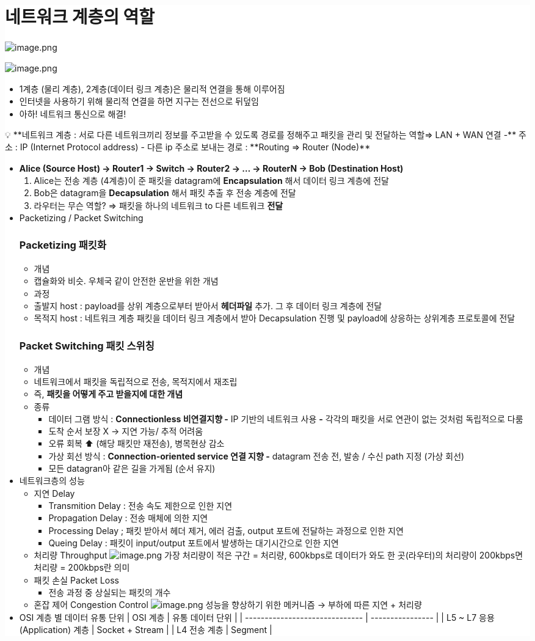 # 네트워크 계층의 역할

![image.png](.Image/L3/image0.png)

![image.png](.Image/L3/image1.png)

- 1계층 (물리 계층), 2계층(데이터 링크 계층)은 물리적 연결을 통해 이루어짐
- 인터넷을 사용하기 위해 물리적 연결을 하면 지구는 전선으로 뒤덮임
- 아하! 네트워크 통신으로 해결!

<aside>
💡 **네트워크 계층 : 서로 다른 네트워크끼리 정보를 주고받을 수 있도록 경로를 정해주고 
                              패킷을 관리 및 전달하는 역할⇒ LAN + WAN 연결
-** 주소 : IP (Internet Protocol address)
- 다른 ip 주소로 보내는 경로 : **Routing ⇒ Router (Node)**

</aside>

- **Alice (Source Host) → Router1 → Switch → Router2 → … → RouterN → Bob (Destination Host)**
  1. Alice는 전송 계층 (4계층)이 준 패킷을 datagram에 **Encapsulation** 해서 데이터 링크 계층에 전달
  2. Bob은 datagram을 **Decapsulation** 해서 패킷 추출 후 전송 계층에 전달
  3. 라우터는 무슨 역할? ⇒ 패킷을 하나의 네트워크 to 다른 네트워크 **전달**
- Packetizing / Packet Switching
  ### Packetizing 패킷화
  - 개념
  - 캡슐화와 비슷. 우체국 같이 안전한 운반을 위한 개념
  - 과정
  - 출발지 host : payload를 상위 계층으로부터 받아서 **헤더파일** 추가. 그 후 데이터 링크 계층에 전달
  - 목적지 host : 네트워크 계층 패킷을 데이터 링크 계층에서 받아 Decapsulation 진행 및 payload에 상응하는 상위계층 프로토콜에 전달
  ### Packet Switching 패킷 스위칭
  - 개념
  - 네트워크에서 패킷을 독립적으로 전송, 목적지에서 재조립
  - 즉, **패킷을 어떻게 주고 받을지에 대한 개념**
  - 종류
    - 데이터 그램 방식 : **Connectionless 비연결지향 -** IP 기반의 네트워크 사용
      **-** 각각의 패킷을 서로 연관이 없는 것처럼 독립적으로 다룸
    - 도착 순서 보장 X → 지연 가능/ 추적 어려움
    - 오류 회복 ⬆️ (해당 패킷만 재전송), 병목현상 감소
    - 가상 회선 방식 : **Connection-oriented service 연결 지향 -** datagram 전송 전, 발송 / 수신 path 지정 (가상 회선)
    - 모든 datagran아 같은 길을 가게됨 (순서 유지)
- 네트워크층의 성능
  - 지연 Delay
    - Transmition Delay : 전송 속도 제한으로 인한 지연
    - Propagation Delay : 전송 매체에 의한 지연
    - Processing Delay ; 패킷 받아서 헤더 제거, 에러 검출, output 포트에 전달하는 과정으로 인한 지연
    - Queing Delay : 패킷이 input/output 포트에서 발생하는 대기시간으로 인한 지연
  - 처리량 Throughput
    ![image.png](.Image/L3/image2.png)
    가장 처리량이 적은 구간 = 처리량, 600kbps로 데이터가 와도 한 곳(라우터)의 처리량이 200kbps면 처리량 = 200kbps란 의미
  - 패킷 손실 Packet Loss
    - 전송 과정 중 상실되는 패킷의 개수
  - 혼잡 제어 Congestion Control
    ![image.png](.Image/L3/image3.png)
    성능을 향상하기 위한 메커니즘 → 부하에 따른 지연 + 처리량
- OSI 계층 별 데이터 유통 단위
  | OSI 계층                       | 유통 데이터 단위 |
  | ------------------------------ | ---------------- |
  | L5 ~ L7 응용(Application) 계층 | Socket + Stream  |
  | L4 전송 계층                   | Segment          |